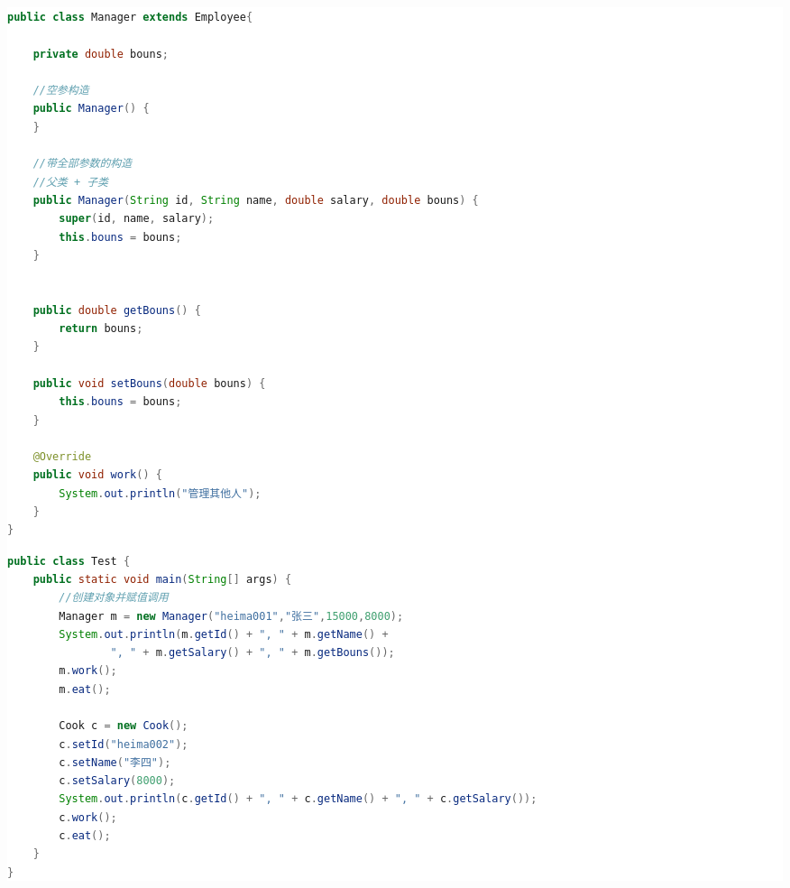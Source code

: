 ```java
public class Manager extends Employee{

    private double bouns;

    //空参构造
    public Manager() {
    }

    //带全部参数的构造
    //父类 + 子类
    public Manager(String id, String name, double salary, double bouns) {
        super(id, name, salary);
        this.bouns = bouns;
    }


    public double getBouns() {
        return bouns;
    }

    public void setBouns(double bouns) {
        this.bouns = bouns;
    }

    @Override
    public void work() {
        System.out.println("管理其他人");
    }
}
```

```java
public class Test {
    public static void main(String[] args) {
        //创建对象并赋值调用
        Manager m = new Manager("heima001","张三",15000,8000);
        System.out.println(m.getId() + ", " + m.getName() +
                ", " + m.getSalary() + ", " + m.getBouns());
        m.work();
        m.eat();

        Cook c = new Cook();
        c.setId("heima002");
        c.setName("李四");
        c.setSalary(8000);
        System.out.println(c.getId() + ", " + c.getName() + ", " + c.getSalary());
        c.work();
        c.eat();
    }
}
```

